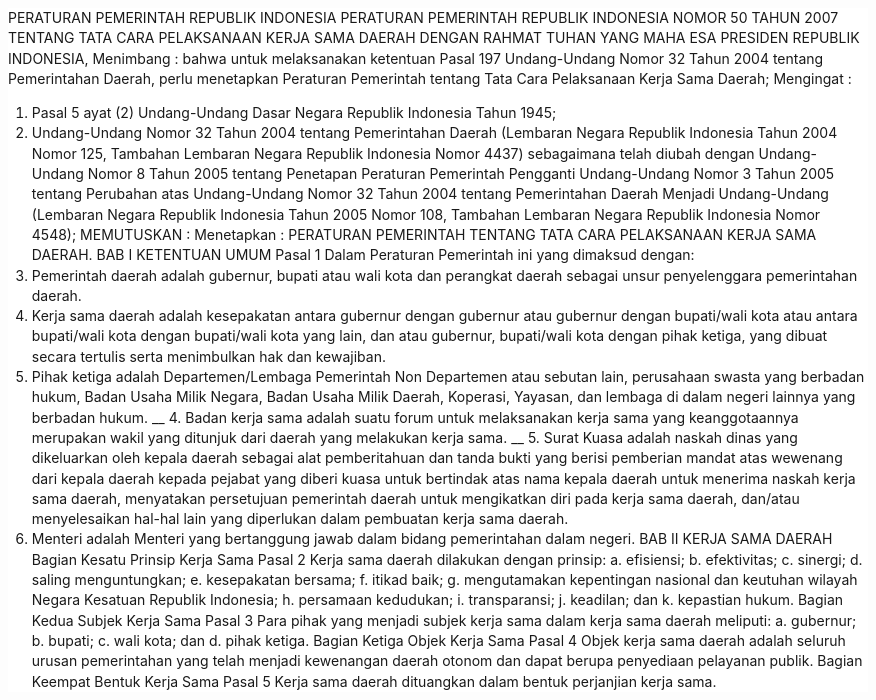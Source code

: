  PERATURAN PEMERINTAH REPUBLIK INDONESIA PERATURAN PEMERINTAH REPUBLIK INDONESIA NOMOR 50 TAHUN 2007 TENTANG TATA CARA PELAKSANAAN KERJA SAMA DAERAH
DENGAN RAHMAT TUHAN YANG MAHA ESA PRESIDEN REPUBLIK INDONESIA,
Menimbang :
 bahwa untuk melaksanakan ketentuan Pasal 197 Undang-Undang Nomor 32 Tahun 2004 tentang Pemerintahan Daerah, perlu menetapkan Peraturan Pemerintah tentang Tata Cara Pelaksanaan Kerja Sama Daerah;
Mengingat :

1. Pasal 5 ayat (2) Undang-Undang Dasar Negara Republik Indonesia Tahun 1945;
2. Undang-Undang Nomor 32 Tahun 2004 tentang Pemerintahan Daerah (Lembaran Negara Republik Indonesia Tahun 2004 Nomor 125, Tambahan Lembaran Negara Republik Indonesia Nomor 4437) sebagaimana telah diubah dengan Undang-Undang Nomor 8 Tahun 2005 tentang Penetapan Peraturan Pemerintah Pengganti Undang-Undang Nomor 3 Tahun 2005 tentang Perubahan atas Undang-Undang Nomor 32 Tahun 2004 tentang Pemerintahan Daerah Menjadi Undang-Undang (Lembaran Negara Republik Indonesia Tahun 2005 Nomor 108, Tambahan Lembaran Negara Republik Indonesia Nomor 4548);
MEMUTUSKAN :
 Menetapkan : PERATURAN PEMERINTAH TENTANG TATA CARA PELAKSANAAN KERJA SAMA DAERAH.
BAB I KETENTUAN UMUM
Pasal 1
Dalam Peraturan Pemerintah ini yang dimaksud dengan:
1. Pemerintah daerah adalah gubernur, bupati atau wali kota dan perangkat daerah sebagai unsur penyelenggara pemerintahan daerah.
2. Kerja sama daerah adalah kesepakatan antara gubernur dengan gubernur atau gubernur dengan bupati/wali kota atau antara bupati/wali kota dengan bupati/wali kota yang lain, dan atau gubernur, bupati/wali kota dengan pihak ketiga, yang dibuat secara tertulis serta menimbulkan hak dan kewajiban.
3. Pihak ketiga adalah Departemen/Lembaga Pemerintah Non Departemen atau sebutan lain, perusahaan swasta yang berbadan hukum, Badan Usaha Milik Negara, Badan Usaha Milik Daerah, Koperasi, Yayasan, dan lembaga di dalam negeri lainnya yang berbadan hukum. __ 4. Badan kerja sama adalah suatu forum untuk melaksanakan kerja sama yang keanggotaannya merupakan wakil yang ditunjuk dari daerah yang melakukan kerja sama. __ 5. Surat Kuasa adalah naskah dinas yang dikeluarkan oleh kepala daerah sebagai alat pemberitahuan dan tanda bukti yang berisi pemberian mandat atas wewenang dari kepala daerah kepada pejabat yang diberi kuasa untuk bertindak atas nama kepala daerah untuk menerima naskah kerja sama daerah, menyatakan persetujuan pemerintah daerah untuk mengikatkan diri pada kerja sama daerah, dan/atau menyelesaikan hal-hal lain yang diperlukan dalam pembuatan kerja sama daerah.
6. Menteri adalah Menteri yang bertanggung jawab dalam bidang pemerintahan dalam negeri.
BAB II KERJA SAMA DAERAH
Bagian Kesatu Prinsip Kerja Sama
Pasal 2
Kerja sama daerah dilakukan dengan prinsip:
a. efisiensi;
b. efektivitas;
c. sinergi;
d. saling menguntungkan;
e. kesepakatan bersama;
f. itikad baik;
g. mengutamakan kepentingan nasional dan keutuhan wilayah Negara Kesatuan Republik Indonesia;
h. persamaan kedudukan;
i. transparansi;
j. keadilan; dan
k. kepastian hukum.
Bagian Kedua Subjek Kerja Sama
Pasal 3
Para pihak yang menjadi subjek kerja sama dalam kerja sama daerah meliputi:
a. gubernur;
b. bupati;
c. wali kota; dan
d. pihak ketiga.
Bagian Ketiga Objek Kerja Sama
Pasal 4
Objek kerja sama daerah adalah seluruh urusan pemerintahan yang telah menjadi kewenangan daerah otonom dan dapat berupa penyediaan pelayanan publik.
Bagian Keempat Bentuk Kerja Sama
Pasal 5
Kerja sama daerah dituangkan dalam bentuk perjanjian kerja sama.